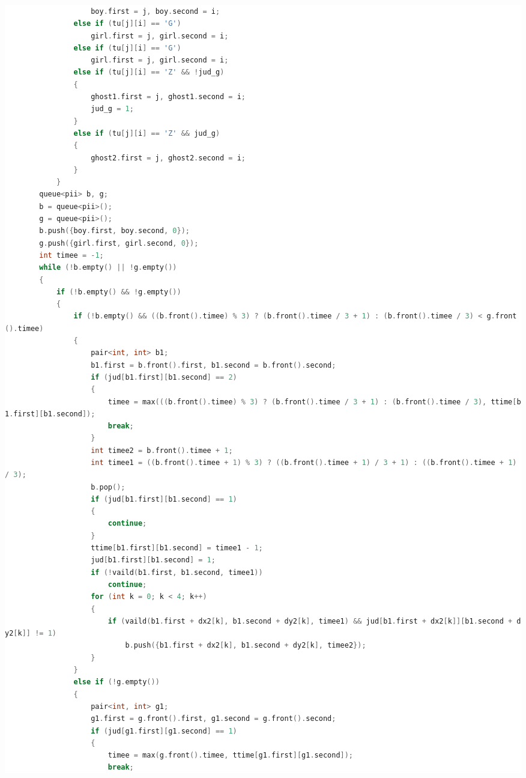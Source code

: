 ```c++
                    boy.first = j, boy.second = i;
                else if (tu[j][i] == 'G')
                    girl.first = j, girl.second = i;
                else if (tu[j][i] == 'G')
                    girl.first = j, girl.second = i;
                else if (tu[j][i] == 'Z' && !jud_g)
                {
                    ghost1.first = j, ghost1.second = i;
                    jud_g = 1;
                }
                else if (tu[j][i] == 'Z' && jud_g)
                {
                    ghost2.first = j, ghost2.second = i;
                }
            }
        queue<pii> b, g;
        b = queue<pii>();
        g = queue<pii>();
        b.push({boy.first, boy.second, 0});
        g.push({girl.first, girl.second, 0});
        int timee = -1;
        while (!b.empty() || !g.empty())
        {
            if (!b.empty() && !g.empty())
            {
                if (!b.empty() && ((b.front().timee) % 3) ? (b.front().timee / 3 + 1) : (b.front().timee / 3) < g.front().timee)
                {
                    pair<int, int> b1;
                    b1.first = b.front().first, b1.second = b.front().second;
                    if (jud[b1.first][b1.second] == 2)
                    {
                        timee = max(((b.front().timee) % 3) ? (b.front().timee / 3 + 1) : (b.front().timee / 3), ttime[b1.first][b1.second]);
                        break;
                    }
                    int timee2 = b.front().timee + 1;
                    int timee1 = ((b.front().timee + 1) % 3) ? ((b.front().timee + 1) / 3 + 1) : ((b.front().timee + 1) / 3);
                    b.pop();
                    if (jud[b1.first][b1.second] == 1)
                    {
                        continue;
                    }
                    ttime[b1.first][b1.second] = timee1 - 1;
                    jud[b1.first][b1.second] = 1;
                    if (!vaild(b1.first, b1.second, timee1))
                        continue;
                    for (int k = 0; k < 4; k++)
                    {
                        if (vaild(b1.first + dx2[k], b1.second + dy2[k], timee1) && jud[b1.first + dx2[k]][b1.second + dy2[k]] != 1)
                            b.push({b1.first + dx2[k], b1.second + dy2[k], timee2});
                    }
                }
                else if (!g.empty())
                {
                    pair<int, int> g1;
                    g1.first = g.front().first, g1.second = g.front().second;
                    if (jud[g1.first][g1.second] == 1)
                    {
                        timee = max(g.front().timee, ttime[g1.first][g1.second]);
                        break;
```